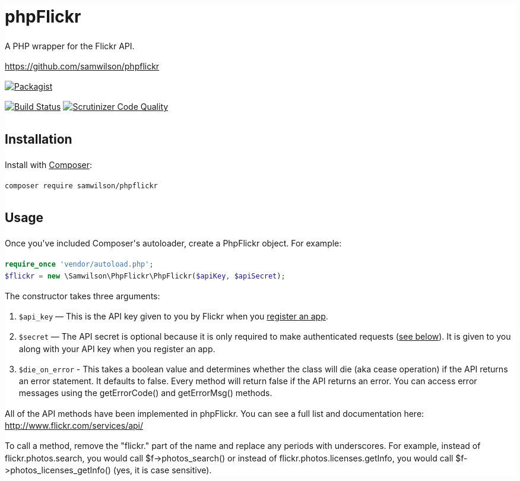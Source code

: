 phpFlickr
=========

A PHP wrapper for the Flickr API.

https://github.com/samwilson/phpflickr

[![Packagist](https://img.shields.io/packagist/v/samwilson/phpflickr.svg?style=flat-square)](https://packagist.org/packages/samwilson/phpflickr)

[![Build Status](https://scrutinizer-ci.com/g/samwilson/phpflickr/badges/build.png?b=master)](https://scrutinizer-ci.com/g/samwilson/phpflickr/build-status/master)
[![Scrutinizer Code Quality](https://scrutinizer-ci.com/g/samwilson/phpflickr/badges/quality-score.png?b=master)](https://scrutinizer-ci.com/g/samwilson/phpflickr/?branch=master)

## Installation

Install with [Composer](https://getcomposer.org/):

    composer require samwilson/phpflickr

## Usage

Once you've included Composer's autoloader, create a PhpFlickr object.
For example:

```php
require_once 'vendor/autoload.php';
$flickr = new \Samwilson\PhpFlickr\PhpFlickr($apiKey, $apiSecret);
```

The constructor takes three arguments:

1. `$api_key` — This is the API key given to you by Flickr
   when you [register an app](https://www.flickr.com/services/api/keys/).

2. `$secret` — The API secret is optional because it is only required to
   make authenticated requests ([see below](#making-authenticated-requests)).
   It is given to you along with your API key when you register an app.

3. `$die_on_error` - This takes a boolean value and determines 
   whether the class will die (aka cease operation) if the API 
   returns an error statement.  It defaults to false.  Every method 
   will return false if the API returns an error.  You can access 
   error messages using the getErrorCode() and getErrorMsg() 
   methods.

All of the API methods have been implemented in phpFlickr.  You can 
see a full list and documentation here: 
    http://www.flickr.com/services/api/

To call a method, remove the "flickr." part of the name and replace 
any periods with underscores. For example, instead of 
flickr.photos.search, you would call $f->photos_search() or instead 
of flickr.photos.licenses.getInfo, you would call 
$f->photos_licenses_getInfo() (yes, it is case sensitive).
